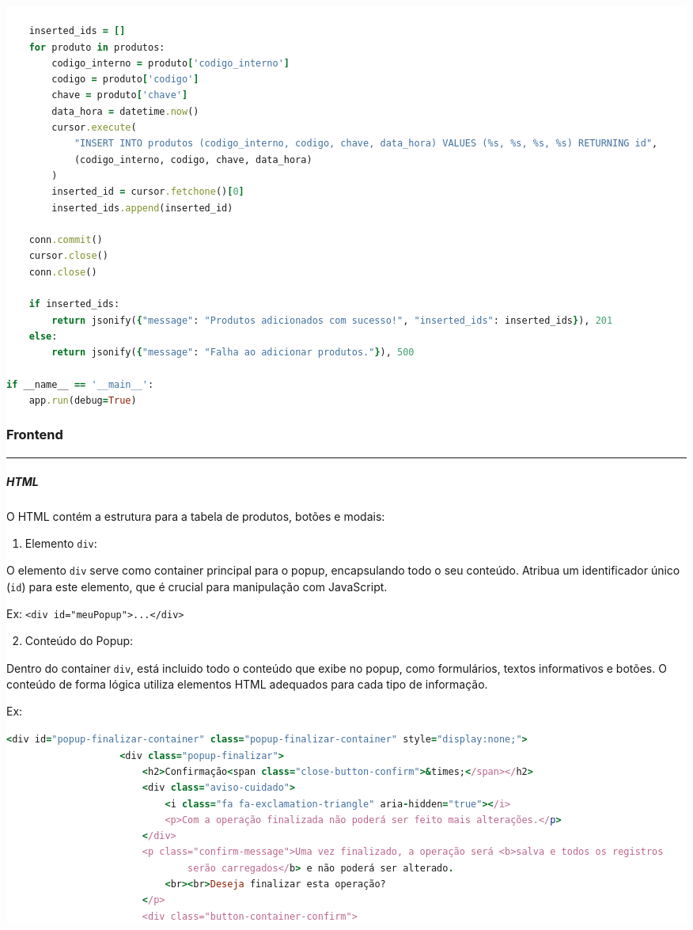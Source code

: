 ``` Ruby
  
    inserted_ids = []
    for produto in produtos:
        codigo_interno = produto['codigo_interno']
        codigo = produto['codigo']
        chave = produto['chave']
        data_hora = datetime.now()
        cursor.execute(
            "INSERT INTO produtos (codigo_interno, codigo, chave, data_hora) VALUES (%s, %s, %s, %s) RETURNING id",
            (codigo_interno, codigo, chave, data_hora)
        )
        inserted_id = cursor.fetchone()[0]
        inserted_ids.append(inserted_id)
  
    conn.commit()
    cursor.close()
    conn.close()
  
    if inserted_ids:
        return jsonify({"message": "Produtos adicionados com sucesso!", "inserted_ids": inserted_ids}), 201
    else:
        return jsonify({"message": "Falha ao adicionar produtos."}), 500
  
if __name__ == '__main__':
    app.run(debug=True)
```
  
### Frontend
  
---
  
##### HTML
O HTML contém a estrutura para a tabela de produtos, botões e modais:
  
1. Elemento ``div``:
  
O elemento ``div`` serve como container principal para o popup, encapsulando todo o seu conteúdo. Atribua um identificador único (``id``) para este elemento, que é crucial para manipulação com JavaScript.
  
Ex: ``<div id="meuPopup">...</div>``
  
2. Conteúdo do Popup:
  
Dentro do container ``div``, está incluido todo o conteúdo que exibe no popup, como formulários, textos informativos e botões. O conteúdo de forma lógica utiliza elementos HTML adequados para cada tipo de informação.
  
Ex:
  
``` Ruby
<div id="popup-finalizar-container" class="popup-finalizar-container" style="display:none;">
                    <div class="popup-finalizar">
                        <h2>Confirmação<span class="close-button-confirm">&times;</span></h2>
                        <div class="aviso-cuidado">
                            <i class="fa fa-exclamation-triangle" aria-hidden="true"></i>
                            <p>Com a operação finalizada não poderá ser feito mais alterações.</p>
                        </div>
                        <p class="confirm-message">Uma vez finalizado, a operação será <b>salva e todos os registros
                                serão carregados</b> e não poderá ser alterado.
                            <br><br>Deseja finalizar esta operação?
                        </p>
                        <div class="button-container-confirm">
```